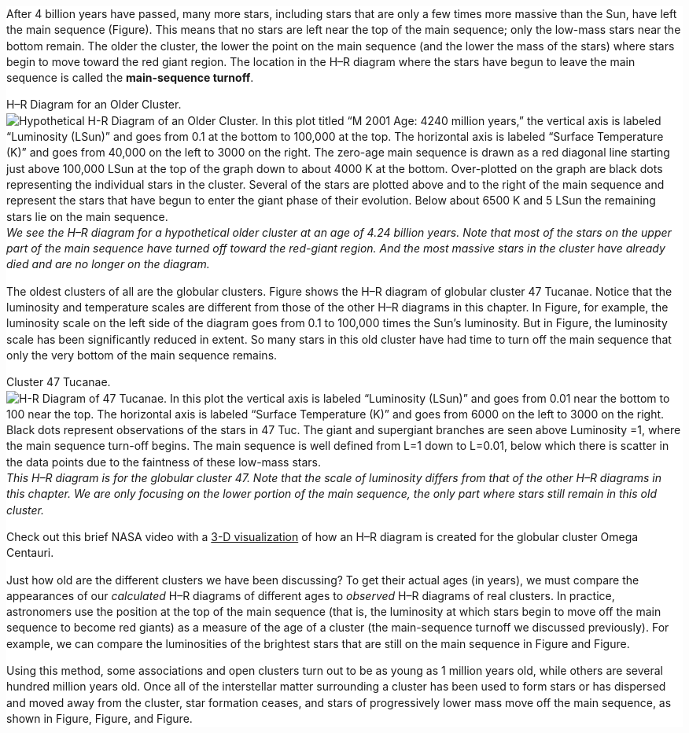 After 4 billion years have passed, many more stars, including stars that are only a few times more massive than the Sun, have left the main sequence (Figure). This means that no stars are left near the top of the main sequence; only the low-mass stars near the bottom remain. The older the cluster, the lower the point on the main sequence (and the lower the mass of the stars) where stars begin to move toward the red giant region. The location in the H–R diagram where the stars have begun to leave the main sequence is called the **main-sequence turnoff**.

H–R Diagram for an Older Cluster. ![Hypothetical H-R Diagram of an Older Cluster. In this plot titled “M 2001 Age: 4240 million years,” the vertical axis is labeled “Luminosity \(LSun\)” and goes from 0.1 at the bottom to 100,000 at the top. The horizontal axis is labeled “Surface Temperature \(K\)” and goes from 40,000 on the left to 3000 on the right. The zero-age main sequence is drawn as a red diagonal line starting just above 100,000 LSun at the top of the graph down to about 4000 K at the bottom. Over-plotted on the graph are black dots representing the individual stars in the cluster. Several of the stars are plotted above and to the right of the main sequence and represent the stars that have begun to enter the giant phase of their evolution. Below about 6500 K and 5 LSun the remaining stars lie on the main sequence.][9] _We see the H–R diagram for a hypothetical older cluster at an age of 4.24 billion years. Note that most of the stars on the upper part of the main sequence have turned off toward the red-giant region. And the most massive stars in the cluster have already died and are no longer on the diagram._

The oldest clusters of all are the globular clusters. Figure shows the H–R diagram of globular cluster 47 Tucanae. Notice that the luminosity and temperature scales are different from those of the other H–R diagrams in this chapter. In Figure, for example, the luminosity scale on the left side of the diagram goes from 0.1 to 100,000 times the Sun’s luminosity. But in Figure, the luminosity scale has been significantly reduced in extent. So many stars in this old cluster have had time to turn off the main sequence that only the very bottom of the main sequence remains.

Cluster 47 Tucanae. ![H-R Diagram of 47 Tucanae. In this plot the vertical axis is labeled “Luminosity \(LSun\)” and goes from 0.01 near the bottom to 100 near the top. The horizontal axis is labeled “Surface Temperature \(K\)” and goes from 6000 on the left to 3000 on the right. Black dots represent observations of the stars in 47 Tuc. The giant and supergiant branches are seen above Luminosity =1, where the main sequence turn-off begins. The main sequence is well defined from L=1 down to L=0.01, below which there is scatter in the data points due to the faintness of these low-mass stars.][10] _This H–R diagram is for the globular cluster 47. Note that the scale of luminosity differs from that of the other H–R diagrams in this chapter. We are only focusing on the lower portion of the main sequence, the only part where stars still remain in this old cluster._

Check out this brief NASA video with a [3-D visualization][11] of how an H–R diagram is created for the globular cluster Omega Centauri.

Just how old are the different clusters we have been discussing? To get their actual ages (in years), we must compare the appearances of our _calculated_ H–R diagrams of different ages to _observed_ H–R diagrams of real clusters. In practice, astronomers use the position at the top of the main sequence (that is, the luminosity at which stars begin to move off the main sequence to become red giants) as a measure of the age of a cluster (the main-sequence turnoff we discussed previously). For example, we can compare the luminosities of the brightest stars that are still on the main sequence in Figure and Figure.

Using this method, some associations and open clusters turn out to be as young as 1 million years old, while others are several hundred million years old. Once all of the interstellar matter surrounding a cluster has been used to form stars or has dispersed and moved away from the cluster, star formation ceases, and stars of progressively lower mass move off the main sequence, as shown in Figure, Figure, and Figure.


   [1]: https://cnx.org/resources/5cb929382bbfcb30d12c8137bb06400e89548462/OSC_Astro_22_03_Cluster.jpg
   [2]: https://cnx.org/resources/b6b07d33fd0b25b1f27739c284839c618b5347eb/OSC_Astro_22_03_Young.jpg
   [3]: /contents/2e737be8-ea65-48c3-aa0a-9f35b4c6a966@14.4:d0564568-2e7f-4a39-9252-57b7f53c75d4@4#OSC_Astro_21_01_Star
   [4]: /contents/2e737be8-ea65-48c3-aa0a-9f35b4c6a966@14.4:d0564568-2e7f-4a39-9252-57b7f53c75d4@4#OSC_Astro_21_01_Region
   [5]: https://cnx.org/resources/2faeedd421884ebfbdd16b180f308298c81b7f12/OSC_Astro_22_03_NGC.jpg
   [6]: https://openstax.org/l/30StarCluster
   [7]: https://cnx.org/resources/171a2fc603d18e9ef76a7ab77a023f884163fd78/OSC_Astro_22_03_Redder.jpg
   [8]: https://cnx.org/resources/babf45738d5b4efa3373ccd9de535e00378bb4fb/OSC_Astro_22_03_Giant.jpg
   [9]: https://cnx.org/resources/e4005625542581301a084f277c7fa9452b15ca4a/OSC_Astro_22_03_HRDiagram.jpg
   [10]: https://cnx.org/resources/1e4dafbc55e92e6e1e6672010871aa9bee6ae877/OSC_Astro_22_03_Tucanae.jpg
   [11]: https://openstax.org/l/30HRDiagram
   [12]: https://cnx.org/resources/f8a1e56141f51d39289bc85c26d06687a79bc34d/OSC_Astro_22_03_HRSummary.jpg
   [13]: /contents/2e737be8-ea65-48c3-aa0a-9f35b4c6a966@14.4:c4987953-c1a0-4df4-8d01-1d0df7ae228f@3